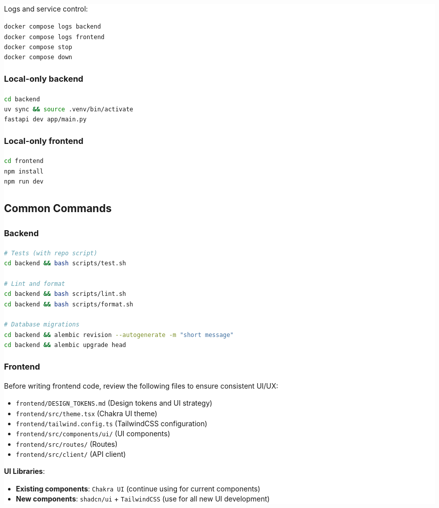 Logs and service control:
```bash
docker compose logs backend
docker compose logs frontend
docker compose stop
docker compose down
```

### Local-only backend
```bash
cd backend
uv sync && source .venv/bin/activate
fastapi dev app/main.py
```

### Local-only frontend
```bash
cd frontend
npm install
npm run dev
```

## Common Commands

### Backend
```bash
# Tests (with repo script)
cd backend && bash scripts/test.sh

# Lint and format
cd backend && bash scripts/lint.sh
cd backend && bash scripts/format.sh

# Database migrations
cd backend && alembic revision --autogenerate -m "short message"
cd backend && alembic upgrade head
```

### Frontend

Before writing frontend code, review the following files to ensure consistent UI/UX:
  - `frontend/DESIGN_TOKENS.md` (Design tokens and UI strategy)
  - `frontend/src/theme.tsx` (Chakra UI theme)
  - `frontend/tailwind.config.ts` (TailwindCSS configuration)
  - `frontend/src/components/ui/` (UI components)
  - `frontend/src/routes/` (Routes)
  - `frontend/src/client/` (API client)
  
  **UI Libraries**:
  - **Existing components**: `Chakra UI` (continue using for current components)
  - **New components**: `shadcn/ui` + `TailwindCSS` (use for all new UI development)
  